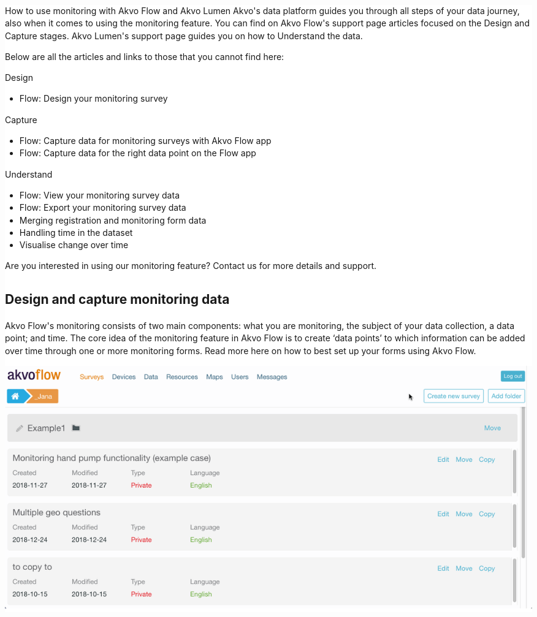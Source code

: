 

How to use monitoring with Akvo Flow and Akvo Lumen
Akvo's data platform guides you through all steps of your data journey, also when it comes to using the monitoring feature. You can find on Akvo Flow's support page articles focused on the Design and Capture stages. Akvo Lumen's support page guides you on how to Understand the data. 

Below are all the articles and links to those that you cannot find here:  

Design 

- Flow: Design your monitoring survey

Capture 

- Flow: Capture data for monitoring surveys with Akvo Flow app
- Flow: Capture data for the right data point on the Flow app 

Understand 

- Flow: View your monitoring survey data
- Flow: Export your monitoring survey data
- Merging registration and monitoring form data
- Handling time in the dataset
- Visualise change over time

Are you interested in using our monitoring feature? Contact us for more details and support.

## Design and capture monitoring data
Akvo Flow's monitoring consists of two main components: what you are monitoring, the subject of your data collection, a data point; and time. The core idea of the monitoring feature in Akvo Flow is to create ‘data points’ to which information can be added over time through one or more monitoring forms. Read more here on how to best set up your forms using Akvo Flow. 


![Design monitoring survey ](media/flow_monitoring_survey.gif)
